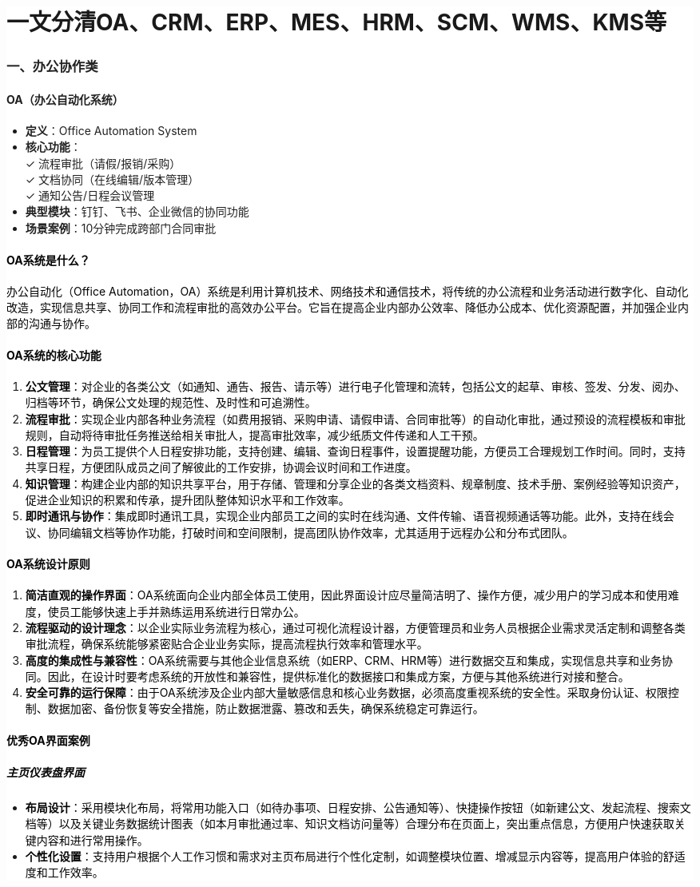 # 一文分清OA、CRM、ERP、MES、HRM、SCM、WMS、KMS等

### **<font style="color:rgba(0, 0, 0, 0.87);">一、办公协作类</font>**
#### **<font style="color:rgba(0, 0, 0, 0.87);">OA（办公自动化系统）</font>**
+ **<font style="color:rgba(0, 0, 0, 0.87);">定义</font>**<font style="color:rgba(0, 0, 0, 0.87);">：Office Automation System</font>
+ **<font style="color:rgba(0, 0, 0, 0.87);">核心功能</font>**<font style="color:rgba(0, 0, 0, 0.87);">：  
</font><font style="color:rgba(0, 0, 0, 0.87);">✓ 流程审批（请假/报销/采购）  
</font><font style="color:rgba(0, 0, 0, 0.87);">✓ 文档协同（在线编辑/版本管理）  
</font><font style="color:rgba(0, 0, 0, 0.87);">✓ 通知公告/日程会议管理</font>
+ **<font style="color:rgba(0, 0, 0, 0.87);">典型模块</font>**<font style="color:rgba(0, 0, 0, 0.87);">：钉钉、飞书、企业微信的协同功能</font>
+ **<font style="color:rgba(0, 0, 0, 0.87);">场景案例</font>**<font style="color:rgba(0, 0, 0, 0.87);">：10分钟完成跨部门合同审批</font>

#### <font style="color:rgb(6, 6, 7);">OA系统是什么？</font>
<font style="color:rgb(6, 6, 7);">办公自动化（Office Automation，OA）系统是利用计算机技术、网络技术和通信技术，将传统的办公流程和业务活动进行数字化、自动化改造，实现信息共享、协同工作和流程审批的高效办公平台。它旨在提高企业内部办公效率、降低办公成本、优化资源配置，并加强企业内部的沟通与协作。</font>

#### <font style="color:rgb(6, 6, 7);">OA系统的核心功能</font>
1. **<font style="color:rgb(6, 6, 7);">公文管理</font>**<font style="color:rgb(6, 6, 7);">：对企业的各类公文（如通知、通告、报告、请示等）进行电子化管理和流转，包括公文的起草、审核、签发、分发、阅办、归档等环节，确保公文处理的规范性、及时性和可追溯性。</font>
2. **<font style="color:rgb(6, 6, 7);">流程审批</font>**<font style="color:rgb(6, 6, 7);">：实现企业内部各种业务流程（如费用报销、采购申请、请假申请、合同审批等）的自动化审批，通过预设的流程模板和审批规则，自动将待审批任务推送给相关审批人，提高审批效率，减少纸质文件传递和人工干预。</font>
3. **<font style="color:rgb(6, 6, 7);">日程管理</font>**<font style="color:rgb(6, 6, 7);">：为员工提供个人日程安排功能，支持创建、编辑、查询日程事件，设置提醒功能，方便员工合理规划工作时间。同时，支持共享日程，方便团队成员之间了解彼此的工作安排，协调会议时间和工作进度。</font>
4. **<font style="color:rgb(6, 6, 7);">知识管理</font>**<font style="color:rgb(6, 6, 7);">：构建企业内部的知识共享平台，用于存储、管理和分享企业的各类文档资料、规章制度、技术手册、案例经验等知识资产，促进企业知识的积累和传承，提升团队整体知识水平和工作效率。</font>
5. **<font style="color:rgb(6, 6, 7);">即时通讯与协作</font>**<font style="color:rgb(6, 6, 7);">：集成即时通讯工具，实现企业内部员工之间的实时在线沟通、文件传输、语音视频通话等功能。此外，支持在线会议、协同编辑文档等协作功能，打破时间和空间限制，提高团队协作效率，尤其适用于远程办公和分布式团队。</font>

#### <font style="color:rgb(6, 6, 7);">OA系统设计原则</font>
1. **<font style="color:rgb(6, 6, 7);">简洁直观的操作界面</font>**<font style="color:rgb(6, 6, 7);">：OA系统面向企业内部全体员工使用，因此界面设计应尽量简洁明了、操作方便，减少用户的学习成本和使用难度，使员工能够快速上手并熟练运用系统进行日常办公。</font>
2. **<font style="color:rgb(6, 6, 7);">流程驱动的设计理念</font>**<font style="color:rgb(6, 6, 7);">：以企业实际业务流程为核心，通过可视化流程设计器，方便管理员和业务人员根据企业需求灵活定制和调整各类审批流程，确保系统能够紧密贴合企业业务实际，提高流程执行效率和管理水平。</font>
3. **<font style="color:rgb(6, 6, 7);">高度的集成性与兼容性</font>**<font style="color:rgb(6, 6, 7);">：OA系统需要与其他企业信息系统（如ERP、CRM、HRM等）进行数据交互和集成，实现信息共享和业务协同。因此，在设计时要考虑系统的开放性和兼容性，提供标准化的数据接口和集成方案，方便与其他系统进行对接和整合。</font>
4. **<font style="color:rgb(6, 6, 7);">安全可靠的运行保障</font>**<font style="color:rgb(6, 6, 7);">：由于OA系统涉及企业内部大量敏感信息和核心业务数据，必须高度重视系统的安全性。采取身份认证、权限控制、数据加密、备份恢复等安全措施，防止数据泄露、篡改和丢失，确保系统稳定可靠运行。</font>

#### <font style="color:rgb(6, 6, 7);">优秀OA界面案例</font>
##### <font style="color:rgb(6, 6, 7);">主页仪表盘界面</font>
+ **<font style="color:rgb(6, 6, 7);">布局设计</font>**<font style="color:rgb(6, 6, 7);">：采用模块化布局，将常用功能入口（如待办事项、日程安排、公告通知等）、快捷操作按钮（如新建公文、发起流程、搜索文档等）以及关键业务数据统计图表（如本月审批通过率、知识文档访问量等）合理分布在页面上，突出重点信息，方便用户快速获取关键内容和进行常用操作。</font>
+ **<font style="color:rgb(6, 6, 7);">个性化设置</font>**<font style="color:rgb(6, 6, 7);">：支持用户根据个人工作习惯和需求对主页布局进行个性化定制，如调整模块位置、增减显示内容等，提高用户体验的舒适度和工作效率。</font>
